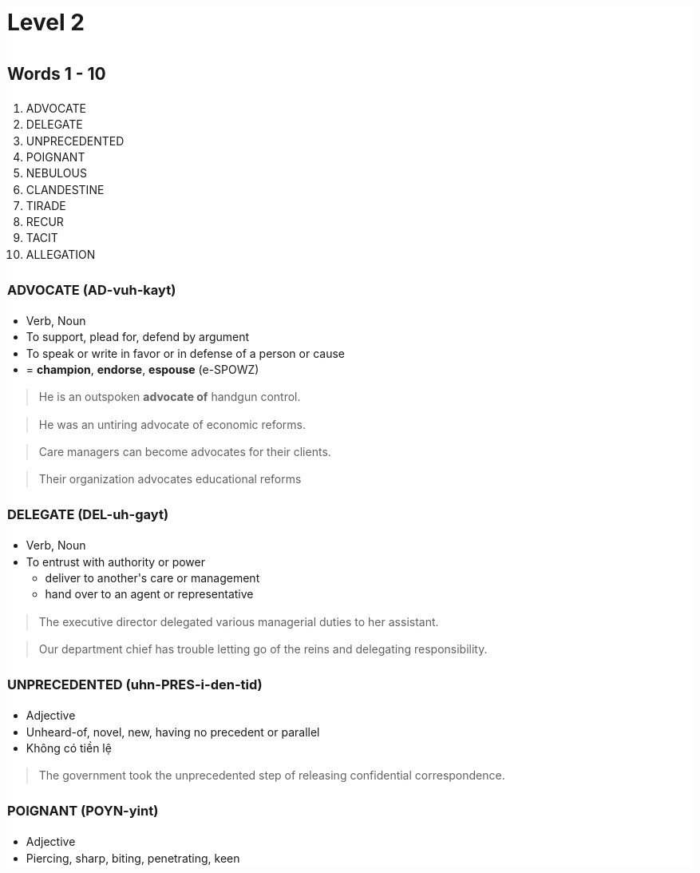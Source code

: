 # Level 2

## Words 1 - 10

1. ADVOCATE
2. DELEGATE
3. UNPRECEDENTED
4. POIGNANT
5. NEBULOUS
6. CLANDESTINE
7. TIRADE
8. RECUR
9. TACIT
10. ALLEGATION

### ADVOCATE (AD-vuh-kayt)

* Verb, Noun
* To support, plead for, defend by argument
* To speak or write in favor or in defense of a person or cause
* = **champion**, **endorse**, **espouse** (e-SPOWZ)

> He is an outspoken **advocate of** handgun control.  

> He was an untiring advocate of economic reforms.  

> Care managers can become advocates for their clients.

> Their organization advocates educational reforms

### DELEGATE (DEL-uh-gayt)

* Verb, Noun
* To entrust with authority or power
	* deliver to another's care or management
	* hand over to an agent or representative

> The executive director delegated various managerial duties to her assistant.  

> Our department chief has trouble letting go of the reins and delegating responsibility.  

### UNPRECEDENTED (uhn-PRES-i-den-tid)

* Adjective
* Unheard-of, novel, new, having no precedent or parallel
* Không có tiền lệ

> The government took the unprecedented step of releasing confidential correspondence.

### POIGNANT (POYN-yint)

* Adjective
* Piercing, sharp, biting, penetrating, keen
